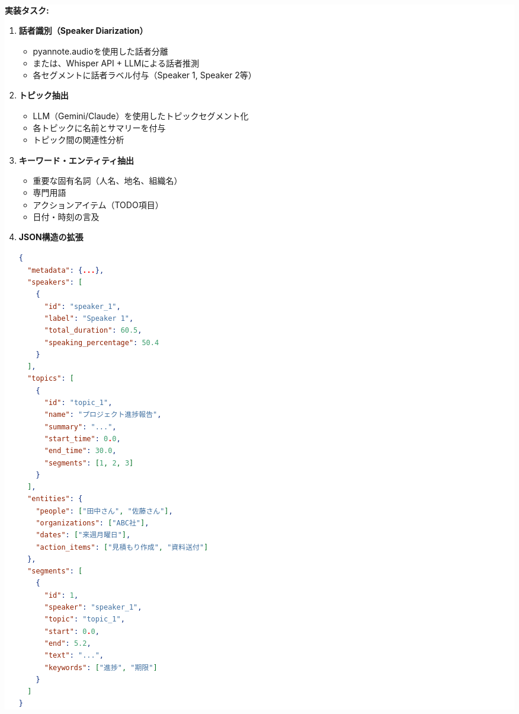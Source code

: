 **実装タスク:**
1. **話者識別（Speaker Diarization）**
   - pyannote.audioを使用した話者分離
   - または、Whisper API + LLMによる話者推測
   - 各セグメントに話者ラベル付与（Speaker 1, Speaker 2等）

2. **トピック抽出**
   - LLM（Gemini/Claude）を使用したトピックセグメント化
   - 各トピックに名前とサマリーを付与
   - トピック間の関連性分析

3. **キーワード・エンティティ抽出**
   - 重要な固有名詞（人名、地名、組織名）
   - 専門用語
   - アクションアイテム（TODO項目）
   - 日付・時刻の言及

4. **JSON構造の拡張**
   ```json
   {
     "metadata": {...},
     "speakers": [
       {
         "id": "speaker_1",
         "label": "Speaker 1",
         "total_duration": 60.5,
         "speaking_percentage": 50.4
       }
     ],
     "topics": [
       {
         "id": "topic_1",
         "name": "プロジェクト進捗報告",
         "summary": "...",
         "start_time": 0.0,
         "end_time": 30.0,
         "segments": [1, 2, 3]
       }
     ],
     "entities": {
       "people": ["田中さん", "佐藤さん"],
       "organizations": ["ABC社"],
       "dates": ["来週月曜日"],
       "action_items": ["見積もり作成", "資料送付"]
     },
     "segments": [
       {
         "id": 1,
         "speaker": "speaker_1",
         "topic": "topic_1",
         "start": 0.0,
         "end": 5.2,
         "text": "...",
         "keywords": ["進捗", "期限"]
       }
     ]
   }
   ```
